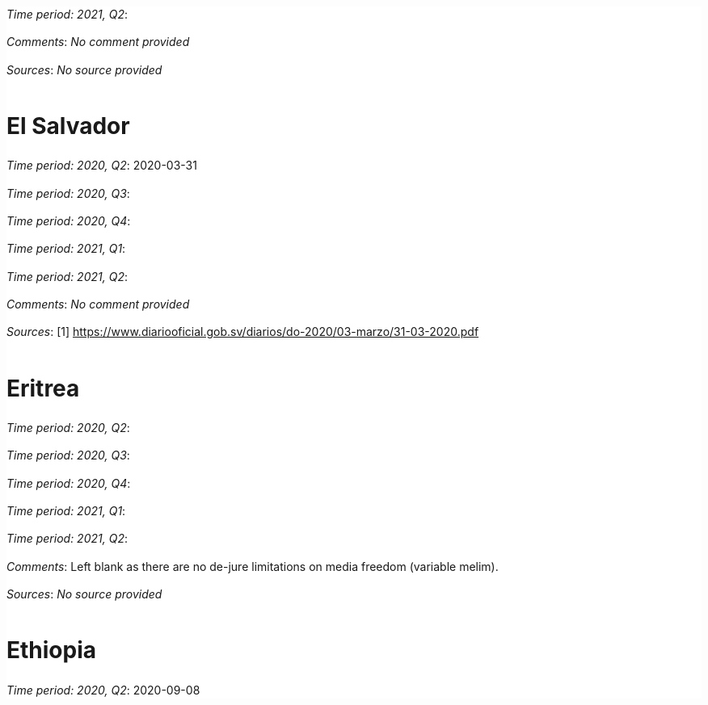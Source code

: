  
*Time period: 2021, Q2*: 

 

*Comments*:
*No comment provided* 

*Sources*:
*No source provided*



# El Salvador 
*Time period: 2020, Q2*: 2020-03-31

 
*Time period: 2020, Q3*: 

 
*Time period: 2020, Q4*: 

 
*Time period: 2021, Q1*: 

 
*Time period: 2021, Q2*: 

 

*Comments*:
*No comment provided* 

*Sources*:
 [1]
https://www.diariooficial.gob.sv/diarios/do-2020/03-marzo/31-03-2020.pdf



# Eritrea 
*Time period: 2020, Q2*: 

 
*Time period: 2020, Q3*: 

 
*Time period: 2020, Q4*: 

 
*Time period: 2021, Q1*: 

 
*Time period: 2021, Q2*: 

 

*Comments*:
 Left blank as there are no de-jure limitations on media freedom (variable melim). 

*Sources*:
*No source provided*



# Ethiopia 
*Time period: 2020, Q2*: 2020-09-08

